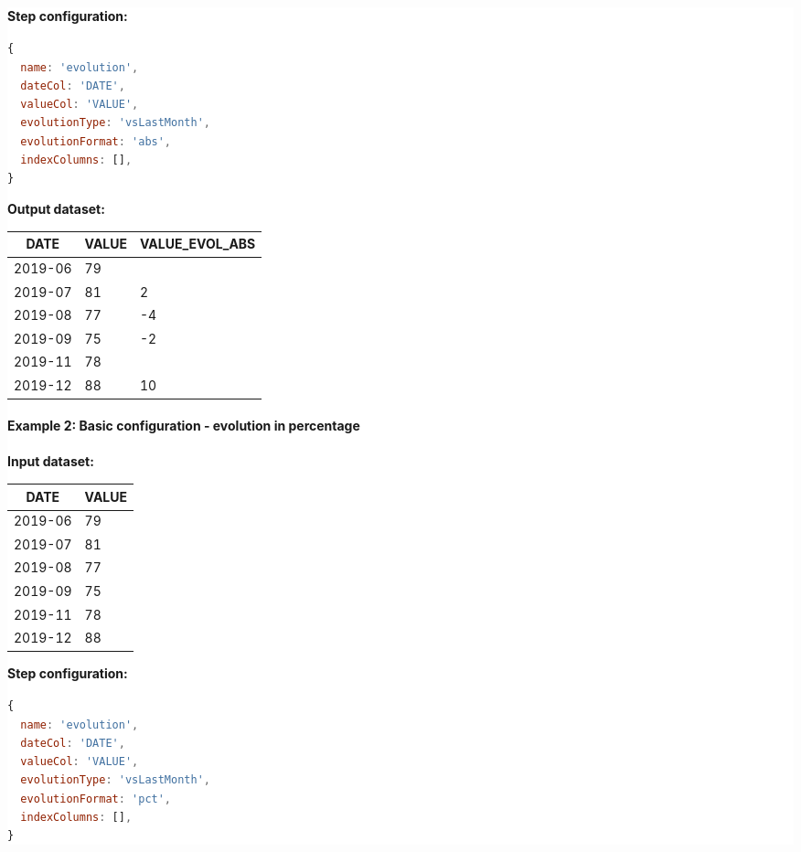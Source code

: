 **Step configuration:**

```javascript
{
  name: 'evolution',
  dateCol: 'DATE',
  valueCol: 'VALUE',
  evolutionType: 'vsLastMonth',
  evolutionFormat: 'abs',
  indexColumns: [],
}
```

**Output dataset:**

| DATE    | VALUE | VALUE_EVOL_ABS |
| ------- | ----- | -------------- |
| 2019-06 | 79    |                |
| 2019-07 | 81    | 2              |
| 2019-08 | 77    | -4             |
| 2019-09 | 75    | -2             |
| 2019-11 | 78    |                |
| 2019-12 | 88    | 10             |

#### Example 2: Basic configuration - evolution in percentage

**Input dataset:**

| DATE    | VALUE |
| ------- | ----- |
| 2019-06 | 79    |
| 2019-07 | 81    |
| 2019-08 | 77    |
| 2019-09 | 75    |
| 2019-11 | 78    |
| 2019-12 | 88    |

**Step configuration:**

```javascript
{
  name: 'evolution',
  dateCol: 'DATE',
  valueCol: 'VALUE',
  evolutionType: 'vsLastMonth',
  evolutionFormat: 'pct',
  indexColumns: [],
}
```
